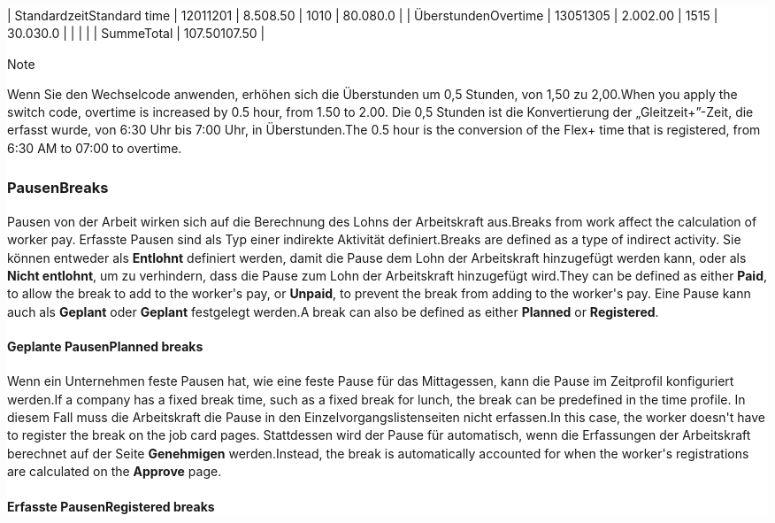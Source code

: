 | <span data-ttu-id="3f41a-425">Standardzeit</span><span class="sxs-lookup"><span data-stu-id="3f41a-425">Standard time</span></span> | <span data-ttu-id="3f41a-426">1201</span><span class="sxs-lookup"><span data-stu-id="3f41a-426">1201</span></span>     | <span data-ttu-id="3f41a-427">8.50</span><span class="sxs-lookup"><span data-stu-id="3f41a-427">8.50</span></span>      | <span data-ttu-id="3f41a-428">10</span><span class="sxs-lookup"><span data-stu-id="3f41a-428">10</span></span>    | <span data-ttu-id="3f41a-429">80.0</span><span class="sxs-lookup"><span data-stu-id="3f41a-429">80.0</span></span>       |
| <span data-ttu-id="3f41a-430">Überstunden</span><span class="sxs-lookup"><span data-stu-id="3f41a-430">Overtime</span></span>      | <span data-ttu-id="3f41a-431">1305</span><span class="sxs-lookup"><span data-stu-id="3f41a-431">1305</span></span>     | <span data-ttu-id="3f41a-432">2.00</span><span class="sxs-lookup"><span data-stu-id="3f41a-432">2.00</span></span>      | <span data-ttu-id="3f41a-433">15</span><span class="sxs-lookup"><span data-stu-id="3f41a-433">15</span></span>    | <span data-ttu-id="3f41a-434">30.0</span><span class="sxs-lookup"><span data-stu-id="3f41a-434">30.0</span></span>       |
|               |          |           | <span data-ttu-id="3f41a-435">Summe</span><span class="sxs-lookup"><span data-stu-id="3f41a-435">Total</span></span> | <span data-ttu-id="3f41a-436">107.50</span><span class="sxs-lookup"><span data-stu-id="3f41a-436">107.50</span></span>     |

> [!NOTE]
> <span data-ttu-id="3f41a-437">Wenn Sie den Wechselcode anwenden, erhöhen sich die Überstunden um 0,5 Stunden, von 1,50 zu 2,00.</span><span class="sxs-lookup"><span data-stu-id="3f41a-437">When you apply the switch code, overtime is increased by 0.5 hour, from 1.50 to 2.00.</span></span> <span data-ttu-id="3f41a-438">Die 0,5 Stunden ist die Konvertierung der „Gleitzeit+”-Zeit, die erfasst wurde, von 6:30 Uhr bis 7:00 Uhr, in Überstunden.</span><span class="sxs-lookup"><span data-stu-id="3f41a-438">The 0.5 hour is the conversion of the Flex+ time that is registered, from 6:30 AM to 07:00 to overtime.</span></span>

### <a name="breaks"></a><span data-ttu-id="3f41a-439">Pausen</span><span class="sxs-lookup"><span data-stu-id="3f41a-439">Breaks</span></span>

<span data-ttu-id="3f41a-440">Pausen von der Arbeit wirken sich auf die Berechnung des Lohns der Arbeitskraft aus.</span><span class="sxs-lookup"><span data-stu-id="3f41a-440">Breaks from work affect the calculation of worker pay.</span></span> <span data-ttu-id="3f41a-441">Erfasste Pausen sind als Typ einer indirekte Aktivität definiert.</span><span class="sxs-lookup"><span data-stu-id="3f41a-441">Breaks are defined as a type of indirect activity.</span></span> <span data-ttu-id="3f41a-442">Sie können entweder als **Entlohnt** definiert werden, damit die Pause dem Lohn der Arbeitskraft hinzugefügt werden kann, oder als **Nicht entlohnt**, um zu verhindern, dass die Pause zum Lohn der Arbeitskraft hinzugefügt wird.</span><span class="sxs-lookup"><span data-stu-id="3f41a-442">They can be defined as either **Paid**, to allow the break to add to the worker's pay, or **Unpaid**, to prevent the break from adding to the worker's pay.</span></span> <span data-ttu-id="3f41a-443">Eine Pause kann auch als **Geplant** oder **Geplant** festgelegt werden.</span><span class="sxs-lookup"><span data-stu-id="3f41a-443">A break can also be defined as either **Planned** or **Registered**.</span></span>

#### <a name="planned-breaks"></a><span data-ttu-id="3f41a-444">Geplante Pausen</span><span class="sxs-lookup"><span data-stu-id="3f41a-444">Planned breaks</span></span>

<span data-ttu-id="3f41a-445">Wenn ein Unternehmen feste Pausen hat, wie eine feste Pause für das Mittagessen, kann die Pause im Zeitprofil konfiguriert werden.</span><span class="sxs-lookup"><span data-stu-id="3f41a-445">If a company has a fixed break time, such as a fixed break for lunch, the break can be predefined in the time profile.</span></span> <span data-ttu-id="3f41a-446">In diesem Fall muss die Arbeitskraft die Pause in den Einzelvorgangslistenseiten nicht erfassen.</span><span class="sxs-lookup"><span data-stu-id="3f41a-446">In this case, the worker doesn't have to register the break on the job card pages.</span></span> <span data-ttu-id="3f41a-447">Stattdessen wird der Pause für automatisch, wenn die Erfassungen der Arbeitskraft berechnet auf der Seite **Genehmigen** werden.</span><span class="sxs-lookup"><span data-stu-id="3f41a-447">Instead, the break is automatically accounted for when the worker's registrations are calculated on the **Approve** page.</span></span>

#### <a name="registered-breaks"></a><span data-ttu-id="3f41a-448">Erfasste Pausen</span><span class="sxs-lookup"><span data-stu-id="3f41a-448">Registered breaks</span></span>
